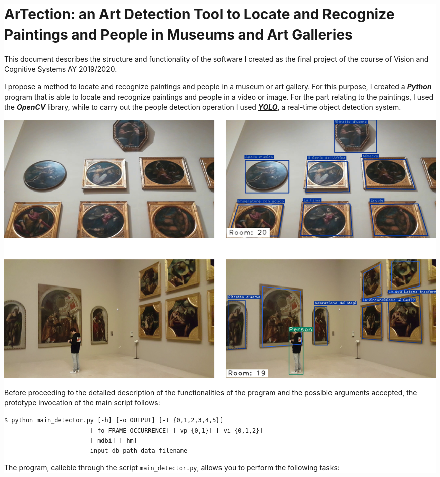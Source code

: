 ﻿
# ArTection: an Art Detection Tool to Locate and Recognize Paintings and People in Museums and Art Galleries

This document describes the structure and functionality of the software I created as the final project of the course of Vision and Cognitive Systems AY 2019/2020.

I propose a method to locate and recognize paintings and people in a museum or art gallery. For this purpose, I created a ***Python*** program that is able to locate and recognize paintings and people in a video or image. For the part relating to the paintings, I used the ***OpenCV*** library, while to carry out the people detection operation I used [***YOLO***](https://pjreddie.com/darknet/yolo/), a real-time object detection system.

![Example of output](https://github.com/roberto-amoroso/VCS-painting-recognition/blob/master/doc/images/img_3.png)

Before proceeding to the detailed description of the functionalities of the program and the possible arguments accepted, the prototype invocation of the main script follows:

    $ python main_detector.py [-h] [-o OUTPUT] [-t {0,1,2,3,4,5}]
                            [-fo FRAME_OCCURRENCE] [-vp {0,1}] [-vi {0,1,2}]
                            [-mdbi] [-hm]
                            input db_path data_filename

The program, calleble through the script `main_detector.py`,  allows you to perform the following tasks:
